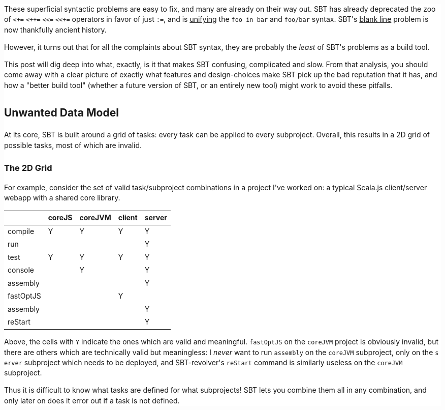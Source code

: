 These superficial syntactic problems are easy to fix, and many are already on
their way out. SBT has already deprecated the zoo of `<+=` `<++=` `<<=` `<<+=`
operators in favor of just `:=`, and is
[unifying](https://github.com/sbt/sbt/pull/3434) the `foo in bar` and `foo/bar`
syntax. SBT's [blank line](https://stackoverflow.com/q/21780787/871202) problem
is now thankfully ancient history.

However, it turns out that for all the complaints about SBT syntax, they are
probably the *least* of SBT's problems as a build tool.

This post will dig deep into what, exactly, is it that makes SBT confusing,
complicated and slow. From that analysis, you should come away with a clear
picture of exactly what features and design-choices make SBT pick up the bad
reputation that it has, and how a "better build tool" (whether a future version
of SBT, or an entirely new tool) might work to avoid these pitfalls.


## Unwanted Data Model

At its core, SBT is built around a grid of tasks: every task can be applied to
every subproject. Overall, this results in a 2D grid of possible tasks, most of
which are invalid.

### The 2D Grid

For example, consider the set of valid task/subproject combinations in a project
I've worked on: a typical Scala.js client/server webapp with a shared core
library.

|           | coreJS | coreJVM | client | server |
|:----------|:-------|:--------|:-------|:-------|
| compile   | Y      | Y       | Y      | Y      |
| run       |        |         |        | Y      |
| test      | Y      | Y       | Y      | Y      |
| console   |        | Y       |        | Y      |
| assembly  |        |         |        | Y      |
| fastOptJS |        |         | Y      |        |
| assembly  |        |         |        | Y      |
| reStart   |        |         |        | Y      |

Above, the cells with `Y` indicate the ones which are valid and meaningful.
`fastOptJS` on the `coreJVM` project is obviously invalid, but there are others
which are technically valid but meaningless: I *never* want to run `assembly` on
the `coreJVM` subproject, only on the `server` subproject which needs to be
deployed, and SBT-revolver's `reStart` command is similarly useless on the
`coreJVM` subproject.

Thus it is difficult to know what tasks are defined for what subprojects! SBT
lets you combine them all in any combination, and only later on does it error
out if a task is not defined.

